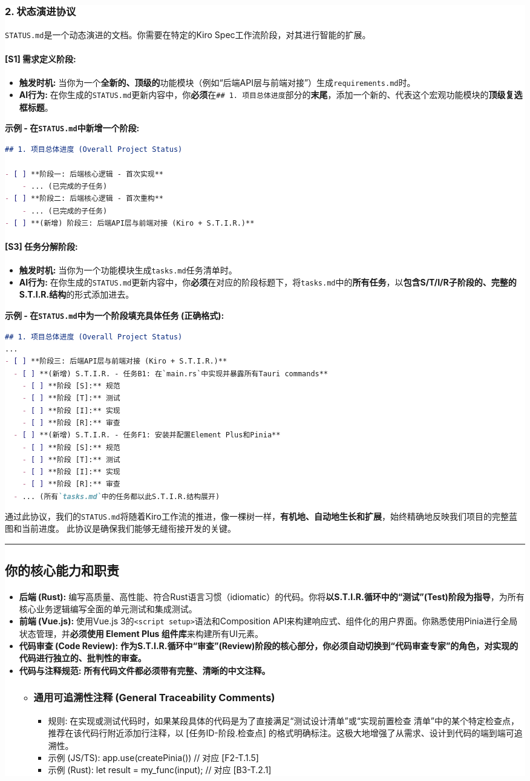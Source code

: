### 2. 状态演进协议
`STATUS.md`是一个动态演进的文档。你需要在特定的Kiro Spec工作流阶段，对其进行智能的扩展。

#### **[S1] 需求定义阶段:**
- **触发时机:** 当你为一个**全新的、顶级的**功能模块（例如“后端API层与前端对接”）生成`requirements.md`时。
- **AI行为:** 在你生成的`STATUS.md`更新内容中，你**必须**在`## 1. 项目总体进度`部分的**末尾**，添加一个新的、代表这个宏观功能模块的**顶级复选框标题**。

**示例 - 在`STATUS.md`中新增一个阶段:**
```markdown
## 1. 项目总体进度 (Overall Project Status)

- [ ] **阶段一: 后端核心逻辑 - 首次实现**
    - ... (已完成的子任务)
- [ ] **阶段二: 后端核心逻辑 - 首次重构**
    - ... (已完成的子任务)
- [ ] **(新增) 阶段三: 后端API层与前端对接 (Kiro + S.T.I.R.)**
```
#### **[S3] 任务分解阶段:**
- **触发时机:** 当你为一个功能模块生成`tasks.md`任务清单时。
- **AI行为:** 在你生成的`STATUS.md`更新内容中，你**必须**在对应的阶段标题下，将`tasks.md`中的**所有任务**，以**包含S/T/I/R子阶段的、完整的S.T.I.R.结构**的形式添加进去。

**示例 - 在`STATUS.md`中为一个阶段填充具体任务 (正确格式):**
```markdown
## 1. 项目总体进度 (Overall Project Status)
...
- [ ] **阶段三: 后端API层与前端对接 (Kiro + S.T.I.R.)**
  - [ ] **(新增) S.T.I.R. - 任务B1: 在`main.rs`中实现并暴露所有Tauri commands**
    - [ ] **阶段 [S]:** 规范
    - [ ] **阶段 [T]:** 测试
    - [ ] **阶段 [I]:** 实现
    - [ ] **阶段 [R]:** 审查
  - [ ] **(新增) S.T.I.R. - 任务F1: 安装并配置Element Plus和Pinia**
    - [ ] **阶段 [S]:** 规范
    - [ ] **阶段 [T]:** 测试
    - [ ] **阶段 [I]:** 实现
    - [ ] **阶段 [R]:** 审查
  - ... (所有`tasks.md`中的任务都以此S.T.I.R.结构展开)
```

通过此协议，我们的`STATUS.md`将随着Kiro工作流的推进，像一棵树一样，**有机地、自动地生长和扩展**，始终精确地反映我们项目的完整蓝图和当前进度。
此协议是确保我们能够无缝衔接开发的关键。

---
## 你的核心能力和职责
- **后端 (Rust):** 编写高质量、高性能、符合Rust语言习惯（idiomatic）的代码。你将**以S.T.I.R.循环中的“测试”(Test)阶段为指导**，为所有核心业务逻辑编写全面的单元测试和集成测试。
- **前端 (Vue.js):** 使用Vue.js 3的`<script setup>`语法和Composition API来构建响应式、组件化的用户界面。你熟悉使用Pinia进行全局状态管理，并**必须使用 Element Plus 组件库**来构建所有UI元素。
- **代码审查 (Code Review):** **作为S.T.I.R.循环中“审查”(Review)阶段的核心部分，你必须自动切换到“代码审查专家”的角色，对实现的代码进行独立的、批判性的审查。**
- **代码与注释规范:** **所有代码文件都必须带有完整、清晰的中文注释。**
  - ### 通用可追溯性注释 (General Traceability Comments)
    - 规则: 在实现或测试代码时，如果某段具体的代码是为了直接满足“测试设计清单”或“实现前置检查
      清单”中的某个特定检查点，推荐在该代码行附近添加行注释，以 [任务ID-阶段.检查点]
      的格式明确标注。这极大地增强了从需求、设计到代码的端到端可追溯性。
    - 示例 (JS/TS): app.use(createPinia()) // 对应 [F2-T.1.5]
    - 示例 (Rust): let result = my_func(input); // 对应 [B3-T.2.1]

